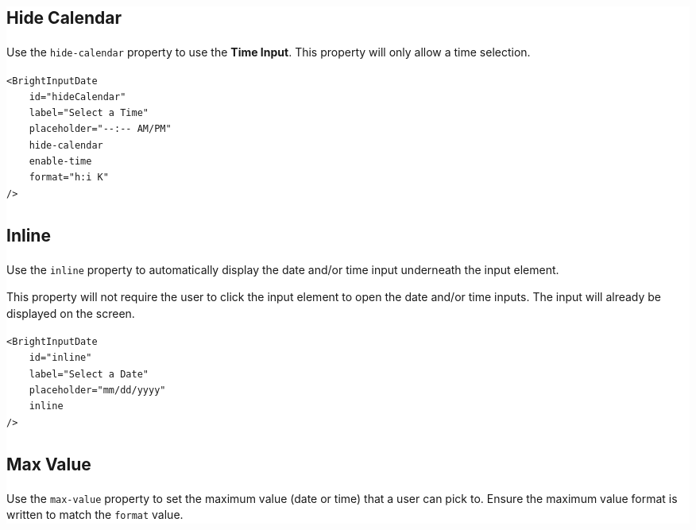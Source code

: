 ## Hide Calendar
Use the `hide-calendar` property to use the **Time Input**. This property will only allow a time selection.

<div class="code-example-box">
    <BrightInputDate
        id="hideCalendar"
        label="Select a Time"
        placeholder="--:-- AM/PM"
        hide-calendar
        enable-time
        format="h:i K"
    />
</div>

```vue{5}
<BrightInputDate
    id="hideCalendar"
    label="Select a Time"
    placeholder="--:-- AM/PM"
    hide-calendar
    enable-time
    format="h:i K"
/>
```

## Inline
Use the `inline` property to automatically display the date and/or time input underneath the input element.

This property will not require the user to click the input element to open the date and/or time inputs. The input will already be displayed on the screen.

<div class="code-example-box">
    <BrightInputDate
        id="inline"
        label="Select a Date"
        placeholder="mm/dd/yyyy"
        inline
    />
</div>

```vue{5}
<BrightInputDate
    id="inline"
    label="Select a Date"
    placeholder="mm/dd/yyyy"
    inline
/>
```

## Max Value
Use the `max-value` property to set the maximum value (date or time) that a user can pick to. Ensure the maximum value format is written to match the `format` value.
